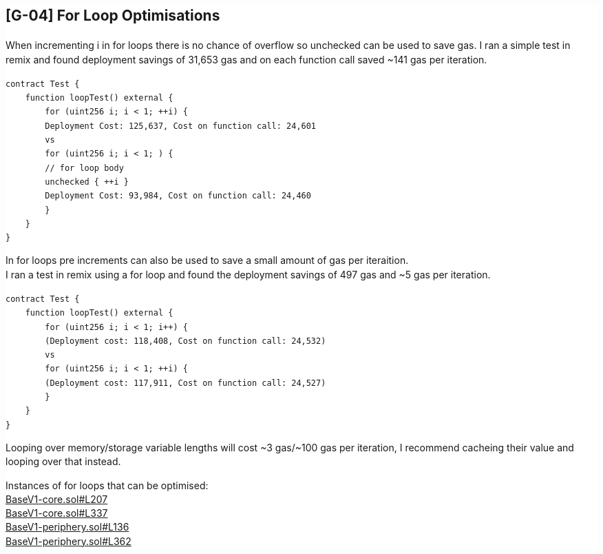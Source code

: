 ## [G-04] For Loop Optimisations

When incrementing i in for loops there is no chance of overflow so unchecked can be used to save gas. I ran a simple test in remix and found deployment savings of 31,653 gas and on each function call saved &#126;141 gas per iteration.

    contract Test {
    	function loopTest() external {
    		for (uint256 i; i < 1; ++i) {
    		Deployment Cost: 125,637, Cost on function call: 24,601
    		vs
    		for (uint256 i; i < 1; ) {
    		// for loop body
    		unchecked { ++i }
    		Deployment Cost: 93,984, Cost on function call: 24,460
    		}
    	}
    }

In for loops pre increments can also be used to save a small amount of gas per iteraition.<br>
I ran a test in remix using a for loop and found the deployment savings of 497 gas and &#126;5 gas per iteration.

    contract Test {
    	function loopTest() external {
    		for (uint256 i; i < 1; i++) {
    		(Deployment cost: 118,408, Cost on function call: 24,532)
    		vs
    		for (uint256 i; i < 1; ++i) {
    		(Deployment cost: 117,911, Cost on function call: 24,527)
    		}
    	}
    }

Looping over memory/storage variable lengths will cost &#126;3 gas/&#126;100 gas per iteration, I recommend cacheing their value and looping over that instead.

Instances of for loops that can be optimised:<br>
[BaseV1-core.sol#L207](https://github.com/Plex-Engineer/stableswap/blob/0dd7ac65d923bb7462c47f6d56b564af34b34118/contracts/BaseV1-core.sol#L207)<br>
[BaseV1-core.sol#L337](https://github.com/Plex-Engineer/stableswap/blob/0dd7ac65d923bb7462c47f6d56b564af34b34118/contracts/BaseV1-core.sol#L337)<br>
[BaseV1-periphery.sol#L136](https://github.com/Plex-Engineer/stableswap/blob/0dd7ac65d923bb7462c47f6d56b564af34b34118/contracts/BaseV1-periphery.sol#L136)<br>
[BaseV1-periphery.sol#L362](https://github.com/Plex-Engineer/stableswap/blob/0dd7ac65d923bb7462c47f6d56b564af34b34118/contracts/BaseV1-periphery.sol#L362)<br>
